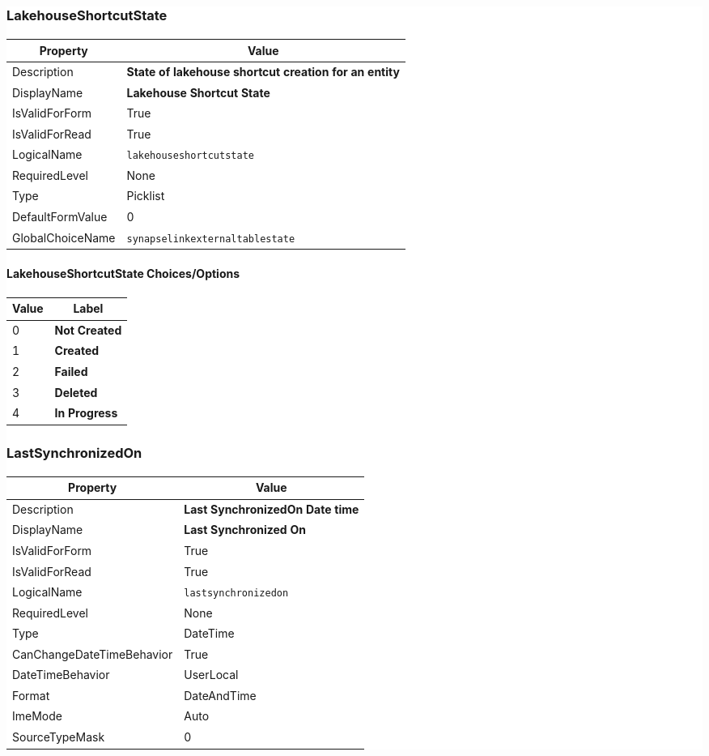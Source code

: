### <a name="BKMK_LakehouseShortcutState"></a> LakehouseShortcutState

|Property|Value|
|---|---|
|Description|**State of lakehouse shortcut creation for an entity**|
|DisplayName|**Lakehouse Shortcut State**|
|IsValidForForm|True|
|IsValidForRead|True|
|LogicalName|`lakehouseshortcutstate`|
|RequiredLevel|None|
|Type|Picklist|
|DefaultFormValue|0|
|GlobalChoiceName|`synapselinkexternaltablestate`|

#### LakehouseShortcutState Choices/Options

|Value|Label|
|---|---|
|0|**Not Created**|
|1|**Created**|
|2|**Failed**|
|3|**Deleted**|
|4|**In Progress**|

### <a name="BKMK_LastSynchronizedOn"></a> LastSynchronizedOn

|Property|Value|
|---|---|
|Description|**Last SynchronizedOn Date time**|
|DisplayName|**Last Synchronized On**|
|IsValidForForm|True|
|IsValidForRead|True|
|LogicalName|`lastsynchronizedon`|
|RequiredLevel|None|
|Type|DateTime|
|CanChangeDateTimeBehavior|True|
|DateTimeBehavior|UserLocal|
|Format|DateAndTime|
|ImeMode|Auto|
|SourceTypeMask|0|
